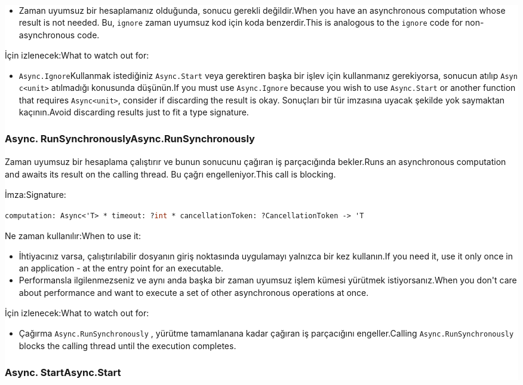 - <span data-ttu-id="6fce8-246">Zaman uyumsuz bir hesaplamanız olduğunda, sonucu gerekli değildir.</span><span class="sxs-lookup"><span data-stu-id="6fce8-246">When you have an asynchronous computation whose result is not needed.</span></span> <span data-ttu-id="6fce8-247">Bu, `ignore` zaman uyumsuz kod için koda benzerdir.</span><span class="sxs-lookup"><span data-stu-id="6fce8-247">This is analogous to the `ignore` code for non-asynchronous code.</span></span>

<span data-ttu-id="6fce8-248">İçin izlenecek:</span><span class="sxs-lookup"><span data-stu-id="6fce8-248">What to watch out for:</span></span>

- <span data-ttu-id="6fce8-249">`Async.Ignore`Kullanmak istediğiniz `Async.Start` veya gerektiren başka bir işlev için kullanmanız gerekiyorsa, sonucun atılıp `Async<unit>` atılmadığı konusunda düşünün.</span><span class="sxs-lookup"><span data-stu-id="6fce8-249">If you must use `Async.Ignore` because you wish to use `Async.Start` or another function that requires `Async<unit>`, consider if discarding the result is okay.</span></span> <span data-ttu-id="6fce8-250">Sonuçları bir tür imzasına uyacak şekilde yok saymaktan kaçının.</span><span class="sxs-lookup"><span data-stu-id="6fce8-250">Avoid discarding results just to fit a type signature.</span></span>

### <a name="asyncrunsynchronously"></a><span data-ttu-id="6fce8-251">Async. RunSynchronously</span><span class="sxs-lookup"><span data-stu-id="6fce8-251">Async.RunSynchronously</span></span>

<span data-ttu-id="6fce8-252">Zaman uyumsuz bir hesaplama çalıştırır ve bunun sonucunu çağıran iş parçacığında bekler.</span><span class="sxs-lookup"><span data-stu-id="6fce8-252">Runs an asynchronous computation and awaits its result on the calling thread.</span></span> <span data-ttu-id="6fce8-253">Bu çağrı engelleniyor.</span><span class="sxs-lookup"><span data-stu-id="6fce8-253">This call is blocking.</span></span>

<span data-ttu-id="6fce8-254">İmza:</span><span class="sxs-lookup"><span data-stu-id="6fce8-254">Signature:</span></span>

```fsharp
computation: Async<'T> * timeout: ?int * cancellationToken: ?CancellationToken -> 'T
```

<span data-ttu-id="6fce8-255">Ne zaman kullanılır:</span><span class="sxs-lookup"><span data-stu-id="6fce8-255">When to use it:</span></span>

- <span data-ttu-id="6fce8-256">İhtiyacınız varsa, çalıştırılabilir dosyanın giriş noktasında uygulamayı yalnızca bir kez kullanın.</span><span class="sxs-lookup"><span data-stu-id="6fce8-256">If you need it, use it only once in an application - at the entry point for an executable.</span></span>
- <span data-ttu-id="6fce8-257">Performansla ilgilenmezseniz ve aynı anda başka bir zaman uyumsuz işlem kümesi yürütmek istiyorsanız.</span><span class="sxs-lookup"><span data-stu-id="6fce8-257">When you don't care about performance and want to execute a set of other asynchronous operations at once.</span></span>

<span data-ttu-id="6fce8-258">İçin izlenecek:</span><span class="sxs-lookup"><span data-stu-id="6fce8-258">What to watch out for:</span></span>

- <span data-ttu-id="6fce8-259">Çağırma `Async.RunSynchronously` , yürütme tamamlanana kadar çağıran iş parçacığını engeller.</span><span class="sxs-lookup"><span data-stu-id="6fce8-259">Calling `Async.RunSynchronously` blocks the calling thread until the execution completes.</span></span>

### <a name="asyncstart"></a><span data-ttu-id="6fce8-260">Async. Start</span><span class="sxs-lookup"><span data-stu-id="6fce8-260">Async.Start</span></span>
